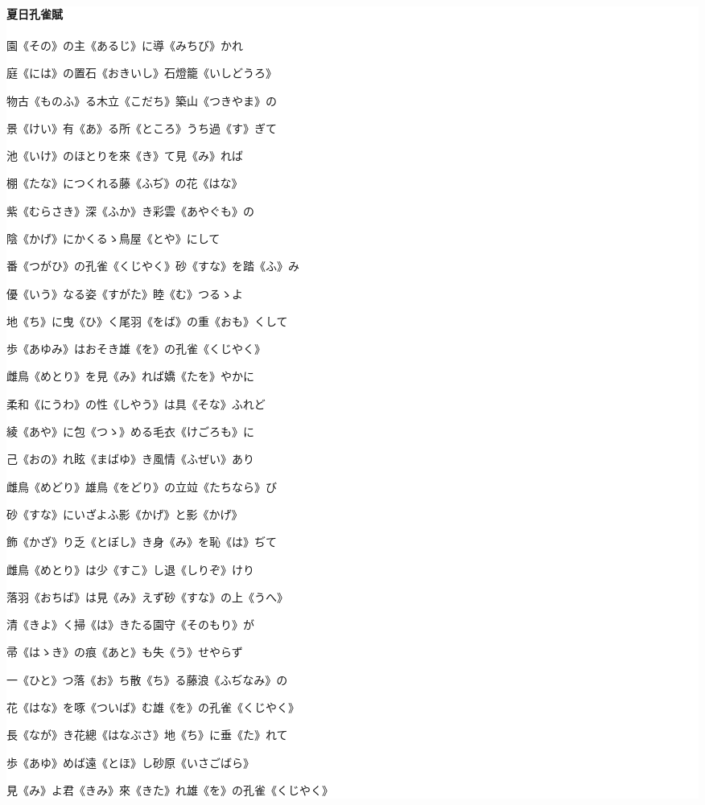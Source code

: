 



#### 夏日孔雀賦




園《その》の主《あるじ》に導《みちび》かれ

庭《には》の置石《おきいし》石燈籠《いしどうろ》

物古《ものふ》る木立《こだち》築山《つきやま》の

景《けい》有《あ》る所《ところ》うち過《す》ぎて

池《いけ》のほとりを來《き》て見《み》れば

棚《たな》につくれる藤《ふぢ》の花《はな》

紫《むらさき》深《ふか》き彩雲《あやぐも》の

陰《かげ》にかくるゝ鳥屋《とや》にして

番《つがひ》の孔雀《くじやく》砂《すな》を踏《ふ》み

優《いう》なる姿《すがた》睦《む》つるゝよ



地《ち》に曳《ひ》く尾羽《をば》の重《おも》くして

歩《あゆみ》はおそき雄《を》の孔雀《くじやく》

雌鳥《めとり》を見《み》れば嬌《たを》やかに

柔和《にうわ》の性《しやう》は具《そな》ふれど

綾《あや》に包《つゝ》める毛衣《けごろも》に

己《おの》れ眩《まばゆ》き風情《ふぜい》あり



雌鳥《めどり》雄鳥《をどり》の立竝《たちなら》び

砂《すな》にいざよふ影《かげ》と影《かげ》

飾《かざ》り乏《とぼし》き身《み》を恥《は》ぢて

雌鳥《めとり》は少《すこ》し退《しりぞ》けり

落羽《おちば》は見《み》えず砂《すな》の上《うへ》

清《きよ》く掃《は》きたる園守《そのもり》が

帚《はゝき》の痕《あと》も失《う》せやらず

一《ひと》つ落《お》ち散《ち》る藤浪《ふぢなみ》の

花《はな》を啄《ついば》む雄《を》の孔雀《くじやく》

長《なが》き花總《はなぶさ》地《ち》に垂《た》れて

歩《あゆ》めば遠《とほ》し砂原《いさごばら》

見《み》よ君《きみ》來《きた》れ雄《を》の孔雀《くじやく》
